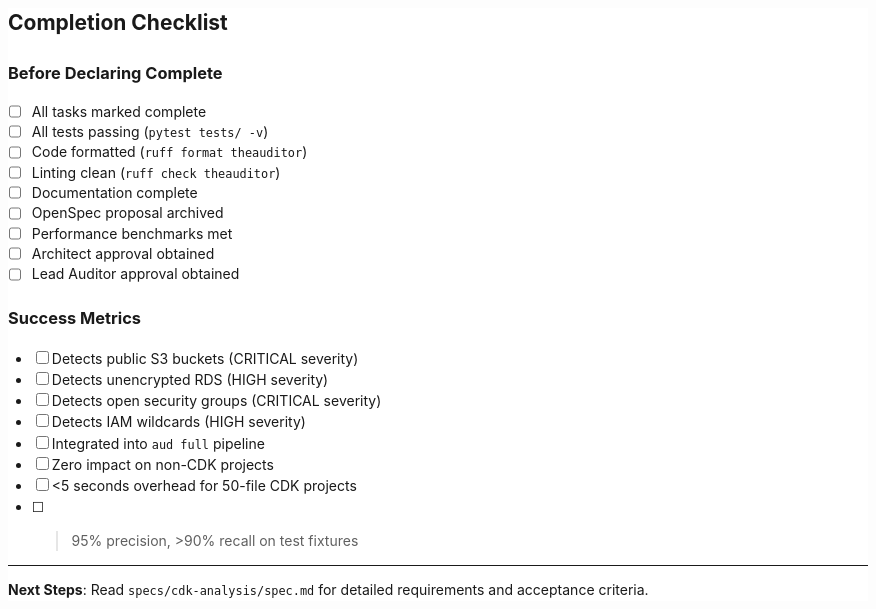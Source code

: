 
## Completion Checklist

### Before Declaring Complete

- [ ] All tasks marked complete
- [ ] All tests passing (`pytest tests/ -v`)
- [ ] Code formatted (`ruff format theauditor`)
- [ ] Linting clean (`ruff check theauditor`)
- [ ] Documentation complete
- [ ] OpenSpec proposal archived
- [ ] Performance benchmarks met
- [ ] Architect approval obtained
- [ ] Lead Auditor approval obtained

### Success Metrics

- [ ] Detects public S3 buckets (CRITICAL severity)
- [ ] Detects unencrypted RDS (HIGH severity)
- [ ] Detects open security groups (CRITICAL severity)
- [ ] Detects IAM wildcards (HIGH severity)
- [ ] Integrated into `aud full` pipeline
- [ ] Zero impact on non-CDK projects
- [ ] <5 seconds overhead for 50-file CDK projects
- [ ] >95% precision, >90% recall on test fixtures

---

**Next Steps**: Read `specs/cdk-analysis/spec.md` for detailed requirements and acceptance criteria.
